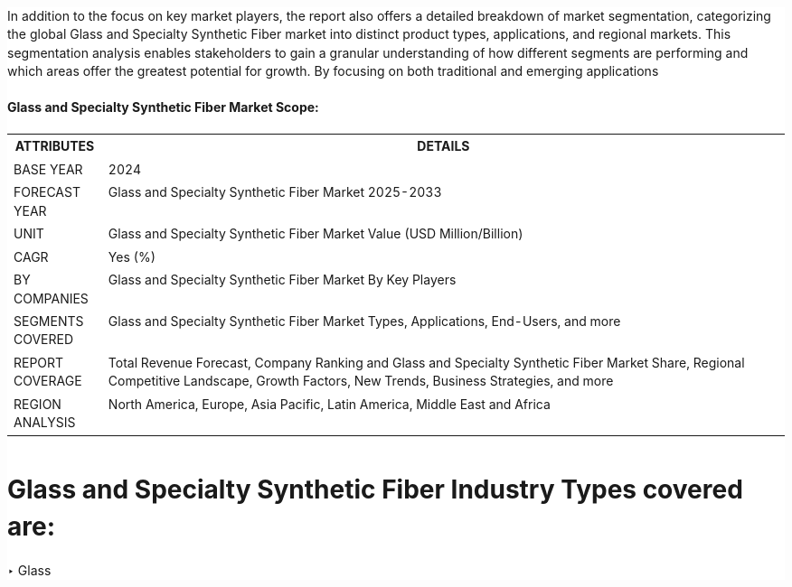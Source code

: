 In addition to the focus on key market players, the report also offers a detailed breakdown of market segmentation, categorizing the global Glass and Specialty Synthetic Fiber market into distinct product types, applications, and regional markets. This segmentation analysis enables stakeholders to gain a granular understanding of how different segments are performing and which areas offer the greatest potential for growth. By focusing on both traditional and emerging applications

<h4>Glass and Specialty Synthetic Fiber Market Scope:</h4>
<table>
<tr>
<th>ATTRIBUTES</th>
<th>DETAILS</th>
</tr>
<tr>
<td>BASE YEAR</td>
<td>2024</td>
</tr>
<tr>
<td>FORECAST YEAR</td>
<td>Glass and Specialty Synthetic Fiber Market 2025-2033</td>
</tr>
<tr>
<td>UNIT</td>
<td>Glass and Specialty Synthetic Fiber Market Value (USD Million/Billion)</td>
<tr>
<td>CAGR</td>
<td>Yes (%)</td>
</tr>
</tr>
<tr>
<td>BY COMPANIES</td>
<td>Glass and Specialty Synthetic Fiber Market By Key Players</td>
</tr>
<tr>
<td>SEGMENTS COVERED</td>
<td>Glass and Specialty Synthetic Fiber Market Types, Applications, End-Users, and more</td>
</tr>
<tr>
<td>REPORT COVERAGE</td>
<td>Total Revenue Forecast, Company Ranking and Glass and Specialty Synthetic Fiber Market Share, Regional Competitive Landscape, Growth Factors, New Trends, Business Strategies, and more</td>
</tr>
<tr>
<td>REGION ANALYSIS</td>
<td>North America, Europe, Asia Pacific, Latin America, Middle East and Africa</td>
</tr>
</table>

# <strong>Glass and Specialty Synthetic Fiber Industry Types covered are:</strong>

‣ Glass
